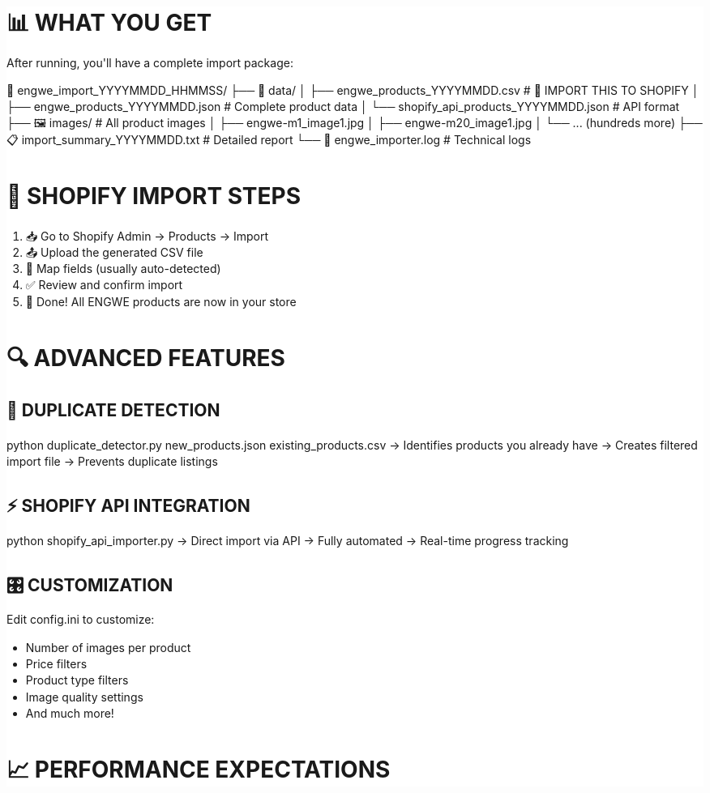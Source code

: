 📊 WHAT YOU GET
===============

After running, you'll have a complete import package:

📁 engwe_import_YYYYMMDD_HHMMSS/
├── 📄 data/
│   ├── engwe_products_YYYYMMDD.csv      # 🎯 IMPORT THIS TO SHOPIFY
│   ├── engwe_products_YYYYMMDD.json     # Complete product data
│   └── shopify_api_products_YYYYMMDD.json # API format
├── 🖼️ images/                           # All product images
│   ├── engwe-m1_image1.jpg
│   ├── engwe-m20_image1.jpg
│   └── ... (hundreds more)
├── 📋 import_summary_YYYYMMDD.txt        # Detailed report
└── 📝 engwe_importer.log                # Technical logs

🛒 SHOPIFY IMPORT STEPS
=======================

1. 📥 Go to Shopify Admin → Products → Import
2. 📤 Upload the generated CSV file
3. 🎯 Map fields (usually auto-detected)
4. ✅ Review and confirm import
5. 🎉 Done! All ENGWE products are now in your store

🔍 ADVANCED FEATURES
===================

🚫 DUPLICATE DETECTION
----------------------
python duplicate_detector.py new_products.json existing_products.csv
→ Identifies products you already have
→ Creates filtered import file
→ Prevents duplicate listings

⚡ SHOPIFY API INTEGRATION
-------------------------
python shopify_api_importer.py
→ Direct import via API
→ Fully automated
→ Real-time progress tracking

🎛️ CUSTOMIZATION
---------------
Edit config.ini to customize:
- Number of images per product
- Price filters
- Product type filters
- Image quality settings
- And much more!

📈 PERFORMANCE EXPECTATIONS
===========================
